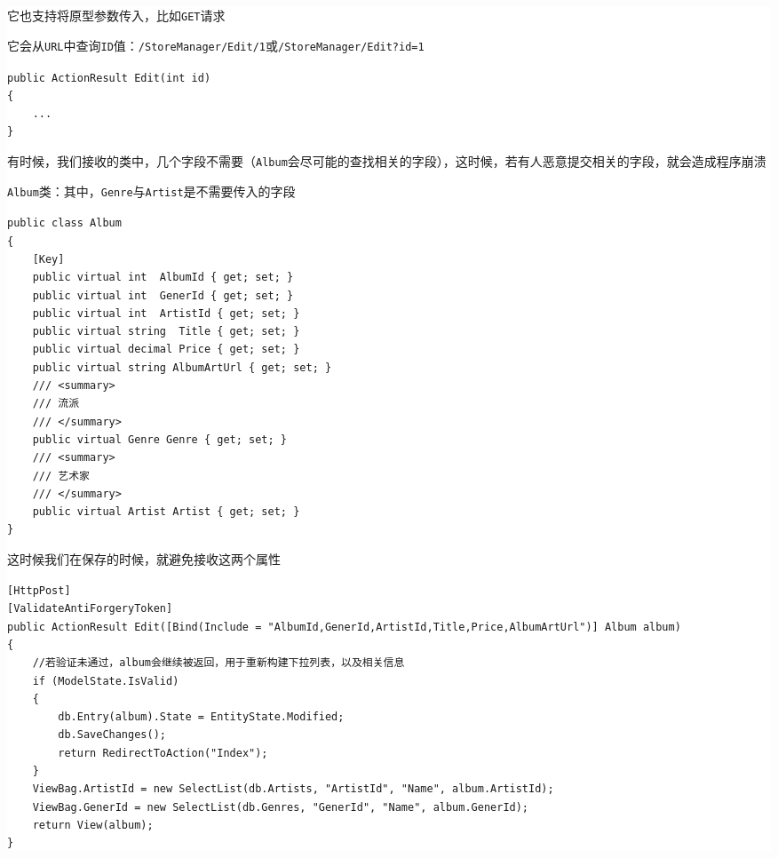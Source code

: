 它也支持将原型参数传入，比如`GET`请求

它会从`URL`中查询`ID`值：`/StoreManager/Edit/1`或`/StoreManager/Edit?id=1`

```CSharp
public ActionResult Edit(int id)
{
	...
}
```

有时候，我们接收的类中，几个字段不需要（`Album`会尽可能的查找相关的字段），这时候，若有人恶意提交相关的字段，就会造成程序崩溃

`Album`类：其中，`Genre`与`Artist`是不需要传入的字段

```CSharp
public class Album
{
    [Key]
    public virtual int  AlbumId { get; set; }
    public virtual int  GenerId { get; set; }
    public virtual int  ArtistId { get; set; }
    public virtual string  Title { get; set; }
    public virtual decimal Price { get; set; }
    public virtual string AlbumArtUrl { get; set; }
    /// <summary>
    /// 流派
    /// </summary>
    public virtual Genre Genre { get; set; }
    /// <summary>
    /// 艺术家
    /// </summary>
    public virtual Artist Artist { get; set; }
}
```

这时候我们在保存的时候，就避免接收这两个属性

```CSharp
[HttpPost]
[ValidateAntiForgeryToken]
public ActionResult Edit([Bind(Include = "AlbumId,GenerId,ArtistId,Title,Price,AlbumArtUrl")] Album album)
{
    //若验证未通过，album会继续被返回，用于重新构建下拉列表，以及相关信息
    if (ModelState.IsValid)
    {
        db.Entry(album).State = EntityState.Modified;
        db.SaveChanges();
        return RedirectToAction("Index");
    }
    ViewBag.ArtistId = new SelectList(db.Artists, "ArtistId", "Name", album.ArtistId);
    ViewBag.GenerId = new SelectList(db.Genres, "GenerId", "Name", album.GenerId);
    return View(album);
}
```
